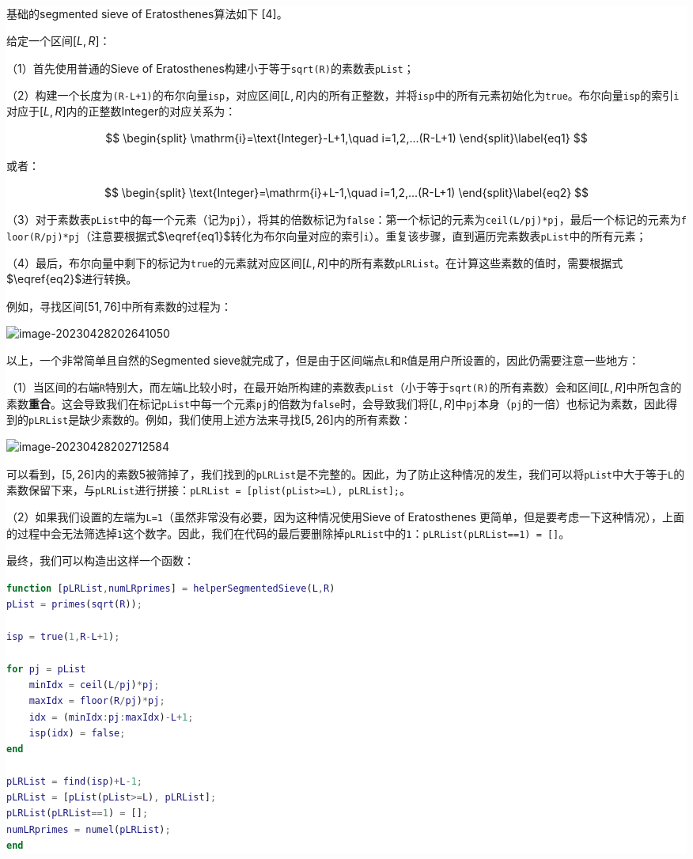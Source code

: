 基础的segmented sieve of Eratosthenes算法如下 [4]。

给定一个区间$[L,R]$：

（1）首先使用普通的Sieve of Eratosthenes构建小于等于`sqrt(R)`的素数表`pList`；

（2）构建一个长度为`(R-L+1)`的布尔向量`isp`，对应区间$[L,R]$内的所有正整数，并将`isp`中的所有元素初始化为`true`。布尔向量`isp`的索引`i`对应于$[L,R]$内的正整数$\text{Integer}$的对应关系为：

$$
\begin{split}
\mathrm{i}=\text{Integer}-L+1,\quad i=1,2,...(R-L+1)
\end{split}\label{eq1}
$$

或者：

$$
\begin{split}
\text{Integer}=\mathrm{i}+L-1,\quad i=1,2,...(R-L+1)
\end{split}\label{eq2}
$$

（3）对于素数表`pList`中的每一个元素（记为`pj`），将其的倍数标记为`false`：第一个标记的元素为`ceil(L/pj)*pj`，最后一个标记的元素为`floor(R/pj)*pj`（注意要根据式$\eqref{eq1}$转化为布尔向量对应的索引`i`）。重复该步骤，直到遍历完素数表`pList`中的所有元素；

（4）最后，布尔向量中剩下的标记为`true`的元素就对应区间$[L,R]$中的所有素数`pLRList`。在计算这些素数的值时，需要根据式$\eqref{eq2}$进行转换。

例如，寻找区间$[51,76]$中所有素数的过程为：

![image-20230428202641050](https://github.com/HelloWorld-1017/blog-images/blob/main/migration/imgpersonal/image-20230428202641050.png?raw=true)

以上，一个非常简单且自然的Segmented sieve就完成了，但是由于区间端点`L`和`R`值是用户所设置的，因此仍需要注意一些地方：

（1）当区间的右端`R`特别大，而左端`L`比较小时，在最开始所构建的素数表`pList`（小于等于`sqrt(R)`的所有素数）会和区间$[L,R]$中所包含的素数**重合**。这会导致我们在标记`pList`中每一个元素`pj`的倍数为`false`时，会导致我们将$[L,R]$中`pj`本身（`pj`的一倍）也标记为素数，因此得到的`pLRList`是缺少素数的。例如，我们使用上述方法来寻找$[5,26]$内的所有素数：

![image-20230428202712584](https://github.com/HelloWorld-1017/blog-images/blob/main/migration/imgpersonal/image-20230428202712584.png?raw=true)

可以看到，$[5,26]$内的素数$5$被筛掉了，我们找到的`pLRList`是不完整的。因此，为了防止这种情况的发生，我们可以将`pList`中大于等于`L`的素数保留下来，与`pLRList`进行拼接：`pLRList = [plist(pList>=L), pLRList];`。

（2）如果我们设置的左端为`L=1`（虽然非常没有必要，因为这种情况使用Sieve of Eratosthenes 更简单，但是要考虑一下这种情况），上面的过程中会无法筛选掉`1`这个数字。因此，我们在代码的最后要删除掉`pLRList`中的`1`：`pLRList(pLRList==1) = []`。

最终，我们可以构造出这样一个函数：

```matlab
function [pLRList,numLRprimes] = helperSegmentedSieve(L,R)
pList = primes(sqrt(R));

isp = true(1,R-L+1);

for pj = pList
    minIdx = ceil(L/pj)*pj;
    maxIdx = floor(R/pj)*pj;
    idx = (minIdx:pj:maxIdx)-L+1;
    isp(idx) = false;
end

pLRList = find(isp)+L-1;
pLRList = [pList(pList>=L), pLRList];
pLRList(pLRList==1) = [];
numLRprimes = numel(pLRList);
end
```
